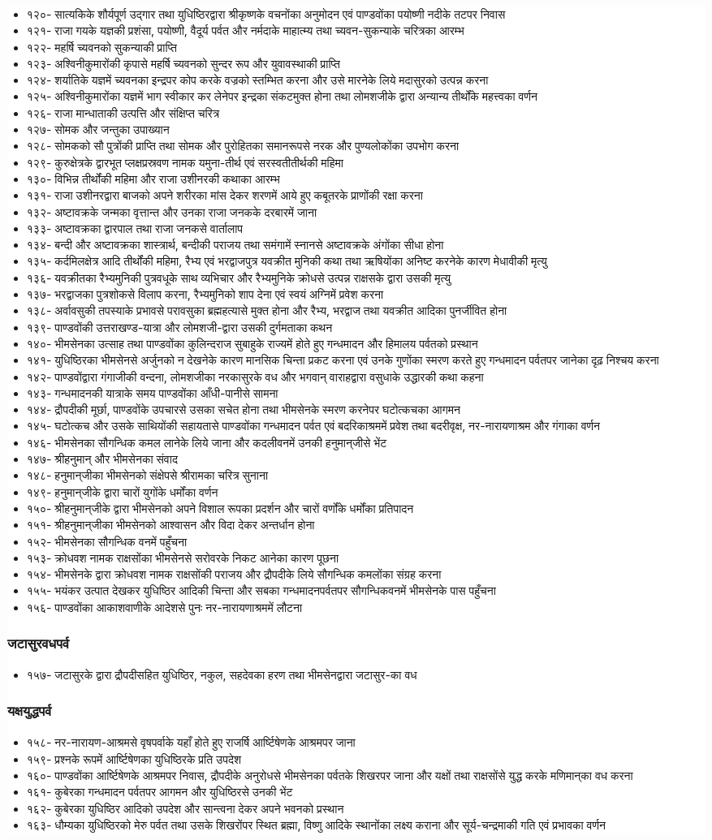 - १२०- सात्यकिके शौर्यपूर्ण उद्‌गार तथा युधिष्ठिरद्वारा श्रीकृष्णके वचनोंका अनुमोदन एवं पाण्डवोंका पयोष्णी नदीके तटपर निवास
- १२१- राजा गयके यज्ञकी प्रशंसा, पयोष्णी, वैदूर्य पर्वत और नर्मदाके माहात्म्य तथा च्यवन-सुकन्याके चरित्रका आरम्भ
- १२२- महर्षि च्यवनको सुकन्याकी प्राप्ति
- १२३- अश्विनीकुमारोंकी कृपासे महर्षि च्यवनको सुन्दर रूप और युवावस्थाकी प्राप्ति
- १२४- शर्यातिके यज्ञमें च्यवनका इन्द्रपर कोप करके वज्रको स्तम्भित करना और उसे मारनेके लिये मदासुरको उत्पन्न करना
- १२५- अश्विनीकुमारोंका यज्ञमें भाग स्वीकार कर लेनेपर इन्द्रका संकटमुक्त होना तथा लोमशजीके द्वारा अन्यान्य तीर्थोंके महत्त्वका वर्णन
- १२६- राजा मान्धाताकी उत्पत्ति और संक्षिप्त चरित्र
- १२७- सोमक और जन्तुका उपाख्यान
- १२८- सोमकको सौ पुत्रोंकी प्राप्ति तथा सोमक और पुरोहितका समानरूपसे नरक और पुण्यलोकोंका उपभोग करना
- १२९- कुरुक्षेत्रके द्वारभूत प्लक्षप्रस्रवण नामक यमुना-तीर्थ एवं सरस्वतीतीर्थकी महिमा
- १३०- विभिन्न तीर्थोंकी महिमा और राजा उशीनरकी कथाका आरम्भ
- १३१- राजा उशीनरद्वारा बाजको अपने शरीरका मांस देकर शरणमें आये हुए कबूतरके प्राणोंकी रक्षा करना
- १३२- अष्टावक्रके जन्मका वृत्तान्त और उनका राजा जनकके दरबारमें जाना
- १३३- अष्टावक्रका द्वारपाल तथा राजा जनकसे वार्तालाप
- १३४- बन्दी और अष्टावक्रका शास्त्रार्थ, बन्दीकी पराजय तथा समंगामें स्नानसे अष्टावक्रके अंगोंका सीधा होना
- १३५- कर्दमिलक्षेत्र आदि तीर्थोंकी महिमा, रैभ्य एवं भरद्वाजपुत्र यवक्रीत मुनिकी कथा तथा ऋषियोंका अनिष्ट करनेके कारण मेधावीकी मृत्यु
- १३६- यवक्रीतका रैभ्यमुनिकी पुत्रवधूके साथ व्यभिचार और रैभ्यमुनिके क्रोधसे उत्पन्न राक्षसके द्वारा उसकी मृत्यु
- १३७- भरद्वाजका पुत्रशोकसे विलाप करना, रैभ्यमुनिको शाप देना एवं स्वयं अग्निमें प्रवेश करना
- १३८- अर्वावसुकी तपस्याके प्रभावसे परावसुका ब्रह्महत्यासे मुक्त होना और रैभ्य, भरद्वाज तथा यवक्रीत आदिका पुनर्जीवित होना
- १३९- पाण्डवोंकी उत्तराखण्ड-यात्रा और लोमशजी-द्वारा उसकी दुर्गमताका कथन
- १४०- भीमसेनका उत्साह तथा पाण्डवोंका कुलिन्दराज सुबाहुके राज्यमें होते हुए गन्धमादन और हिमालय पर्वतको प्रस्थान
- १४१- युधिष्ठिरका भीमसेनसे अर्जुनको न देखनेके कारण मानसिक चिन्ता प्रकट करना एवं उनके गुणोंका स्मरण करते हुए गन्धमादन पर्वतपर जानेका दृढ़ निश्चय करना
- १४२- पाण्डवोंद्वारा गंगाजीकी वन्दना, लोमशजीका नरकासुरके वध और भगवान् वाराहद्वारा वसुधाके उद्धारकी कथा कहना
- १४३- गन्धमादनकी यात्राके समय पाण्डवोंका आँधी-पानीसे सामना
- १४४- द्रौपदीकी मूर्छा, पाण्डवोंके उपचारसे उसका सचेत होना तथा भीमसेनके स्मरण करनेपर घटोत्कचका आगमन
- १४५- घटोत्कच और उसके साथियोंकी सहायतासे पाण्डवोंका गन्धमादन पर्वत एवं बदरिकाश्रममें प्रवेश तथा बदरीवृक्ष, नर-नारायणाश्रम और गंगाका वर्णन
- १४६- भीमसेनका सौगन्धिक कमल लानेके लिये जाना और कदलीवनमें उनकी हनुमान्‌जीसे भेंट
- १४७- श्रीहनुमान् और भीमसेनका संवाद
- १४८- हनुमान्‌जीका भीमसेनको संक्षेपसे श्रीरामका चरित्र सुनाना
- १४९- हनुमान्‌जीके द्वारा चारों युगोंके धर्मोंका वर्णन
- १५०- श्रीहनुमान्‌जीके द्वारा भीमसेनको अपने विशाल रूपका प्रदर्शन और चारों वर्णोंके धर्मोंका प्रतिपादन
- १५१- श्रीहनुमान्‌जीका भीमसेनको आश्वासन और विदा देकर अन्तर्धान होना
- १५२- भीमसेनका सौगन्धिक वनमें पहुँचना
- १५३- क्रोधवश नामक राक्षसोंका भीमसेनसे सरोवरके निकट आनेका कारण पूछना
- १५४- भीमसेनके द्वारा क्रोधवश नामक राक्षसोंकी पराजय और द्रौपदीके लिये सौगन्धिक कमलोंका संग्रह करना
- १५५- भयंकर उत्पात देखकर युधिष्ठिर आदिकी चिन्ता और सबका गन्धमादनपर्वतपर सौगन्धिकवनमें भीमसेनके पास पहुँचना
- १५६- पाण्डवोंका आकाशवाणीके आदेशसे पुनः नर-नारायणाश्रममें लौटना
### जटासुरवधपर्व  
- १५७- जटासुरके द्वारा द्रौपदीसहित युधिष्ठिर, नकुल, सहदेवका हरण तथा भीमसेनद्वारा जटासुर-का वध
### यक्षयुद्धपर्व  
- १५८- नर-नारायण-आश्रमसे वृषपर्वाके यहाँ होते हुए राजर्षि आर्ष्टिषेणके आश्रमपर जाना
- १५९- प्रश्नके रूपमें आर्ष्टिषेणका युधिष्ठिरके प्रति उपदेश
- १६०- पाण्डवोंका आर्ष्टिषेणके आश्रमपर निवास, द्रौपदीके अनुरोधसे भीमसेनका पर्वतके शिखरपर जाना और यक्षों तथा राक्षसोंसे युद्ध करके मणिमान्‌का वध करना
- १६१- कुबेरका गन्धमादन पर्वतपर आगमन और युधिष्ठिरसे उनकी भेंट
- १६२- कुबेरका युधिष्ठिर आदिको उपदेश और सान्त्वना देकर अपने भवनको प्रस्थान
- १६३- धौम्यका युधिष्ठिरको मेरु पर्वत तथा उसके शिखरोंपर स्थित ब्रह्मा, विष्णु आदिके स्थानोंका लक्ष्य कराना और सूर्य-चन्द्रमाकी गति एवं प्रभावका वर्णन